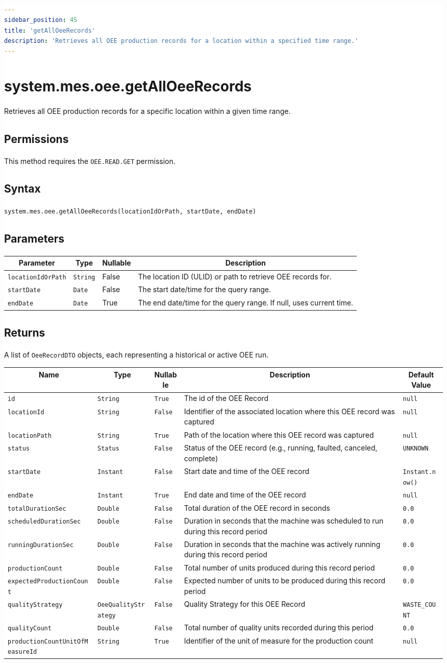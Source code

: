 ```yaml
---
sidebar_position: 45
title: 'getAllOeeRecords'
description: 'Retrieves all OEE production records for a location within a specified time range.'
---
```


# system.mes.oee.getAllOeeRecords

Retrieves all OEE production records for a specific location within a given time range.

## Permissions

This method requires the `OEE.READ.GET` permission.

## Syntax

```python
system.mes.oee.getAllOeeRecords(locationIdOrPath, startDate, endDate)
```

## Parameters

| Parameter          | Type     | Nullable | Description                                                        |
| ------------------ | -------- | -------- | ------------------------------------------------------------------ |
| `locationIdOrPath` | `String` | False    | The location ID (ULID) or path to retrieve OEE records for.        |
| `startDate`        | `Date`   | False    | The start date/time for the query range.                           |
| `endDate`          | `Date`   | True     | The end date/time for the query range. If null, uses current time. |

## Returns

A list of `OeeRecordDTO` objects, each representing a historical or active OEE run.

| Name                                 | Type                 | Nullable | Description                                                                         | Default Value   |
| ------------------------------------ | -------------------- | -------- | ----------------------------------------------------------------------------------- | --------------- |
| `id`                                 | `String`             | `True`   | The id of the OEE Record                                                            | `null`          |
| `locationId`                         | `String`             | `False`  | Identifier of the associated location where this OEE record was captured            | `null`          |
| `locationPath`                       | `String`             | `True`   | Path of the location where this OEE record was captured                             | `null`          |
| `status`                             | `Status`             | `False`  | Status of the OEE record (e.g., running, faulted, canceled, complete)               | `UNKNOWN`       |
| `startDate`                          | `Instant`            | `False`  | Start date and time of the OEE record                                               | `Instant.now()` |
| `endDate`                            | `Instant`            | `True`   | End date and time of the OEE record                                                 | `null`          |
| `totalDurationSec`                   | `Double`             | `False`  | Total duration of the OEE record in seconds                                         | `0.0`           |
| `scheduledDurationSec`               | `Double`             | `False`  | Duration in seconds that the machine was scheduled to run during this record period | `0.0`           |
| `runningDurationSec`                 | `Double`             | `False`  | Duration in seconds that the machine was actively running during this record period | `0.0`           |
| `productionCount`                    | `Double`             | `False`  | Total number of units produced during this record period                            | `0.0`           |
| `expectedProductionCount`            | `Double`             | `False`  | Expected number of units to be produced during this record period                   | `0.0`           |
| `qualityStrategy`                    | `OeeQualityStrategy` | `False`  | Quality Strategy for this OEE Record                                                | `WASTE_COUNT`   |
| `qualityCount`                       | `Double`             | `False`  | Total number of quality units recorded during this period                           | `0.0`           |
| `productionCountUnitOfMeasureId`     | `String`             | `True`   | Identifier of the unit of measure for the production count                          | `null`          |